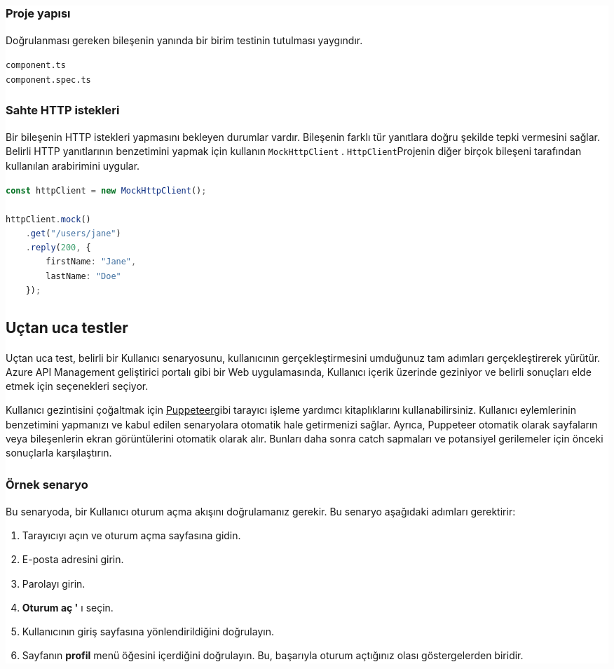 ### <a name="project-structure"></a>Proje yapısı

Doğrulanması gereken bileşenin yanında bir birim testinin tutulması yaygındır.

```console
component.ts
component.spec.ts
```

### <a name="mock-http-requests"></a>Sahte HTTP istekleri

Bir bileşenin HTTP istekleri yapmasını bekleyen durumlar vardır. Bileşenin farklı tür yanıtlara doğru şekilde tepki vermesini sağlar. Belirli HTTP yanıtlarının benzetimini yapmak için kullanın `MockHttpClient` . `HttpClient`Projenin diğer birçok bileşeni tarafından kullanılan arabirimini uygular.

```typescript
const httpClient = new MockHttpClient();

httpClient.mock()
    .get("/users/jane")
    .reply(200, {
        firstName: "Jane",
        lastName: "Doe"
    });
```

## <a name="end-to-end-tests"></a>Uçtan uca testler

Uçtan uca test, belirli bir Kullanıcı senaryosunu, kullanıcının gerçekleştirmesini umduğunuz tam adımları gerçekleştirerek yürütür. Azure API Management geliştirici portalı gibi bir Web uygulamasında, Kullanıcı içerik üzerinde geziniyor ve belirli sonuçları elde etmek için seçenekleri seçiyor. 

Kullanıcı gezintisini çoğaltmak için [Puppeteer](https://github.com/puppeteer/puppeteer)gibi tarayıcı işleme yardımcı kitaplıklarını kullanabilirsiniz. Kullanıcı eylemlerinin benzetimini yapmanızı ve kabul edilen senaryolara otomatik hale getirmenizi sağlar. Ayrıca, Puppeteer otomatik olarak sayfaların veya bileşenlerin ekran görüntülerini otomatik olarak alır. Bunları daha sonra catch sapmaları ve potansiyel gerilemeler için önceki sonuçlarla karşılaştırın.

### <a name="example-scenario"></a>Örnek senaryo

Bu senaryoda, bir Kullanıcı oturum açma akışını doğrulamanız gerekir. Bu senaryo aşağıdaki adımları gerektirir:

1. Tarayıcıyı açın ve oturum açma sayfasına gidin.

1. E-posta adresini girin.

1. Parolayı girin.

1. **Oturum aç '** ı seçin.

1. Kullanıcının giriş sayfasına yönlendirildiğini doğrulayın.

1. Sayfanın **profil** menü öğesini içerdiğini doğrulayın. Bu, başarıyla oturum açtığınız olası göstergelerden biridir.

